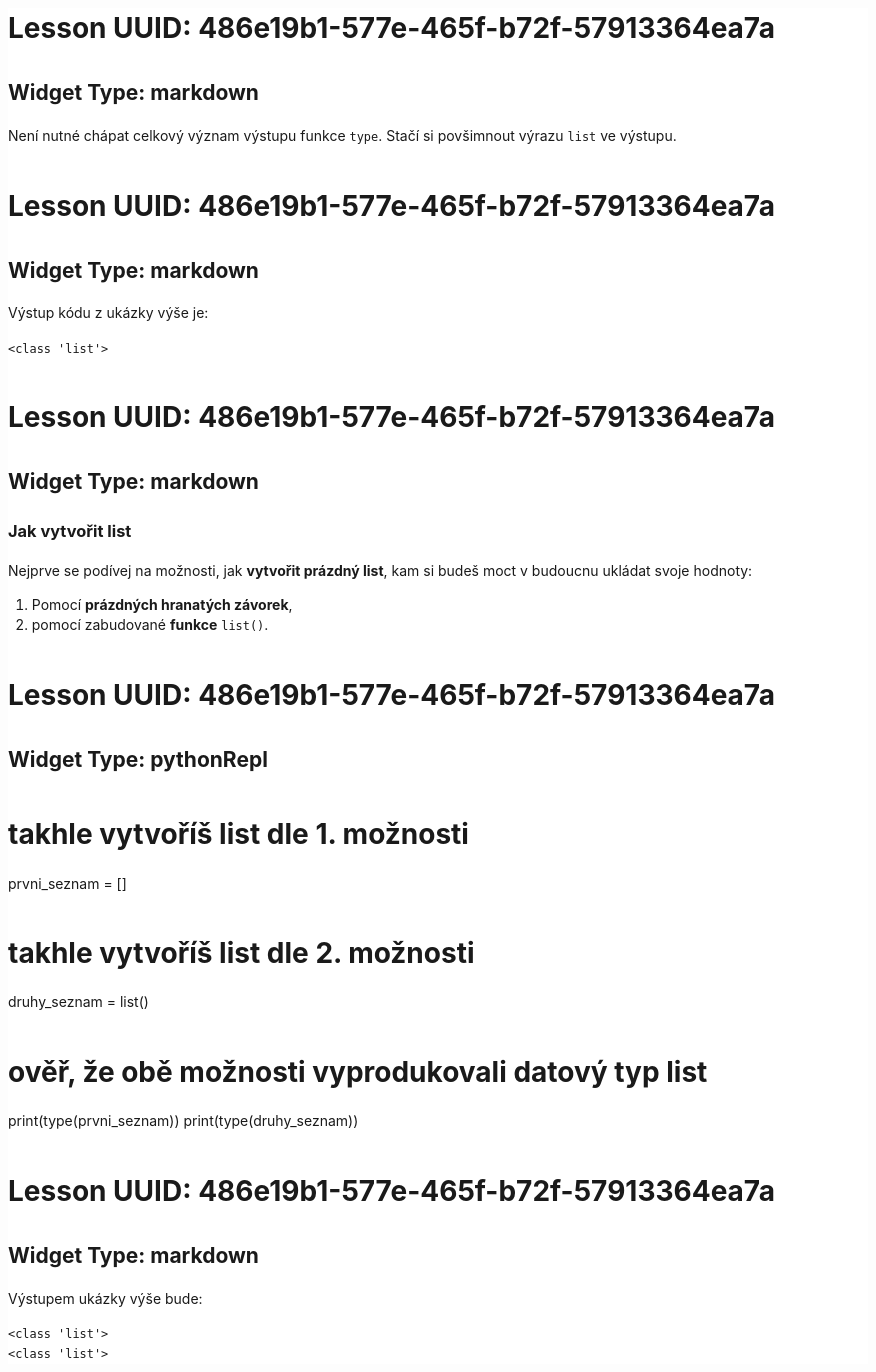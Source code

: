 # Lesson UUID: 486e19b1-577e-465f-b72f-57913364ea7a
## Widget Type: markdown
Není nutné chápat celkový
význam výstupu funkce `type`. Stačí si povšimnout výrazu `list` ve výstupu.

# Lesson UUID: 486e19b1-577e-465f-b72f-57913364ea7a
## Widget Type: markdown
Výstup kódu z ukázky výše je:
```
<class 'list'>
```

# Lesson UUID: 486e19b1-577e-465f-b72f-57913364ea7a
## Widget Type: markdown
### Jak vytvořit list
Nejprve se podívej na možnosti, jak **vytvořit prázdný list**, kam si budeš moct
v budoucnu ukládat svoje hodnoty:
1. Pomocí **prázdných hranatých závorek**,
2. pomocí zabudované **funkce** `list()`.

# Lesson UUID: 486e19b1-577e-465f-b72f-57913364ea7a
## Widget Type: pythonRepl
# takhle vytvoříš list dle 1. možnosti
prvni_seznam = []

# takhle vytvoříš list dle 2. možnosti
druhy_seznam = list()

# ověř, že obě možnosti vyprodukovali datový typ list
print(type(prvni_seznam))
print(type(druhy_seznam))

# Lesson UUID: 486e19b1-577e-465f-b72f-57913364ea7a
## Widget Type: markdown
Výstupem ukázky výše bude:
```
<class 'list'>
<class 'list'>
```
